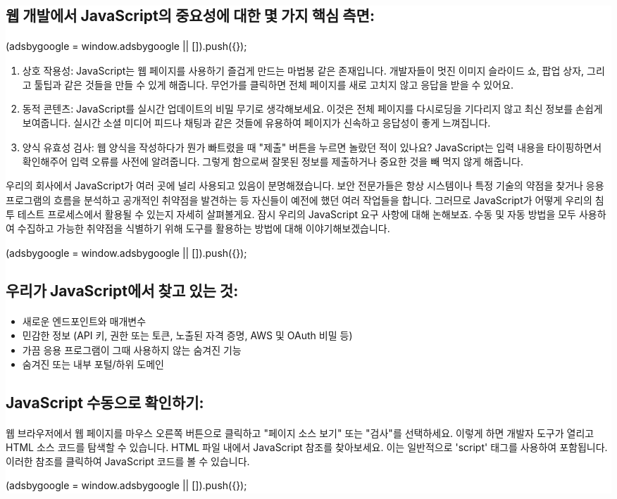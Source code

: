## 웹 개발에서 JavaScript의 중요성에 대한 몇 가지 핵심 측면:


<ins class="adsbygoogle"
  style="display:block"
  data-ad-client="ca-pub-4877378276818686"
  data-ad-slot="9743150776"
  data-ad-format="auto"
  data-full-width-responsive="true"></ins>
<component is="script">
(adsbygoogle = window.adsbygoogle || []).push({});
</component>

1. 상호 작용성: JavaScript는 웹 페이지를 사용하기 즐겁게 만드는 마법봉 같은 존재입니다. 개발자들이 멋진 이미지 슬라이드 쇼, 팝업 상자, 그리고 툴팁과 같은 것들을 만들 수 있게 해줍니다. 무언가를 클릭하면 전체 페이지를 새로 고치지 않고 응답을 받을 수 있어요.

2. 동적 콘텐츠: JavaScript를 실시간 업데이트의 비밀 무기로 생각해보세요. 이것은 전체 페이지를 다시로딩을 기다리지 않고 최신 정보를 손쉽게 보여줍니다. 실시간 소셜 미디어 피드나 채팅과 같은 것들에 유용하여 페이지가 신속하고 응답성이 좋게 느껴집니다.

3. 양식 유효성 검사: 웹 양식을 작성하다가 뭔가 빠트렸을 때 "제출" 버튼을 누르면 놀랐던 적이 있나요? JavaScript는 입력 내용을 타이핑하면서 확인해주어 입력 오류를 사전에 알려줍니다. 그렇게 함으로써 잘못된 정보를 제출하거나 중요한 것을 빼 먹지 않게 해줍니다.

우리의 회사에서 JavaScript가 여러 곳에 널리 사용되고 있음이 분명해졌습니다. 보안 전문가들은 항상 시스템이나 특정 기술의 약점을 찾거나 응용 프로그램의 흐름을 분석하고 공개적인 취약점을 발견하는 등 자신들이 예전에 했던 여러 작업들을 합니다. 그러므로 JavaScript가 어떻게 우리의 침투 테스트 프로세스에서 활용될 수 있는지 자세히 살펴볼게요. 잠시 우리의 JavaScript 요구 사항에 대해 논해보죠. 수동 및 자동 방법을 모두 사용하여 수집하고 가능한 취약점을 식별하기 위해 도구를 활용하는 방법에 대해 이야기해보겠습니다.


<ins class="adsbygoogle"
  style="display:block"
  data-ad-client="ca-pub-4877378276818686"
  data-ad-slot="9743150776"
  data-ad-format="auto"
  data-full-width-responsive="true"></ins>
<component is="script">
(adsbygoogle = window.adsbygoogle || []).push({});
</component>

## 우리가 JavaScript에서 찾고 있는 것:

- 새로운 엔드포인트와 매개변수
- 민감한 정보 (API 키, 권한 또는 토큰, 노출된 자격 증명, AWS 및 OAuth 비밀 등)
- 가끔 응용 프로그램이 그때 사용하지 않는 숨겨진 기능
- 숨겨진 또는 내부 포털/하위 도메인

## JavaScript 수동으로 확인하기:

웹 브라우저에서 웹 페이지를 마우스 오른쪽 버튼으로 클릭하고 "페이지 소스 보기" 또는 "검사"를 선택하세요. 이렇게 하면 개발자 도구가 열리고 HTML 소스 코드를 탐색할 수 있습니다. HTML 파일 내에서 JavaScript 참조를 찾아보세요. 이는 일반적으로 'script' 태그를 사용하여 포함됩니다. 이러한 참조를 클릭하여 JavaScript 코드를 볼 수 있습니다.


<ins class="adsbygoogle"
  style="display:block"
  data-ad-client="ca-pub-4877378276818686"
  data-ad-slot="9743150776"
  data-ad-format="auto"
  data-full-width-responsive="true"></ins>
<component is="script">
(adsbygoogle = window.adsbygoogle || []).push({});
</component>
